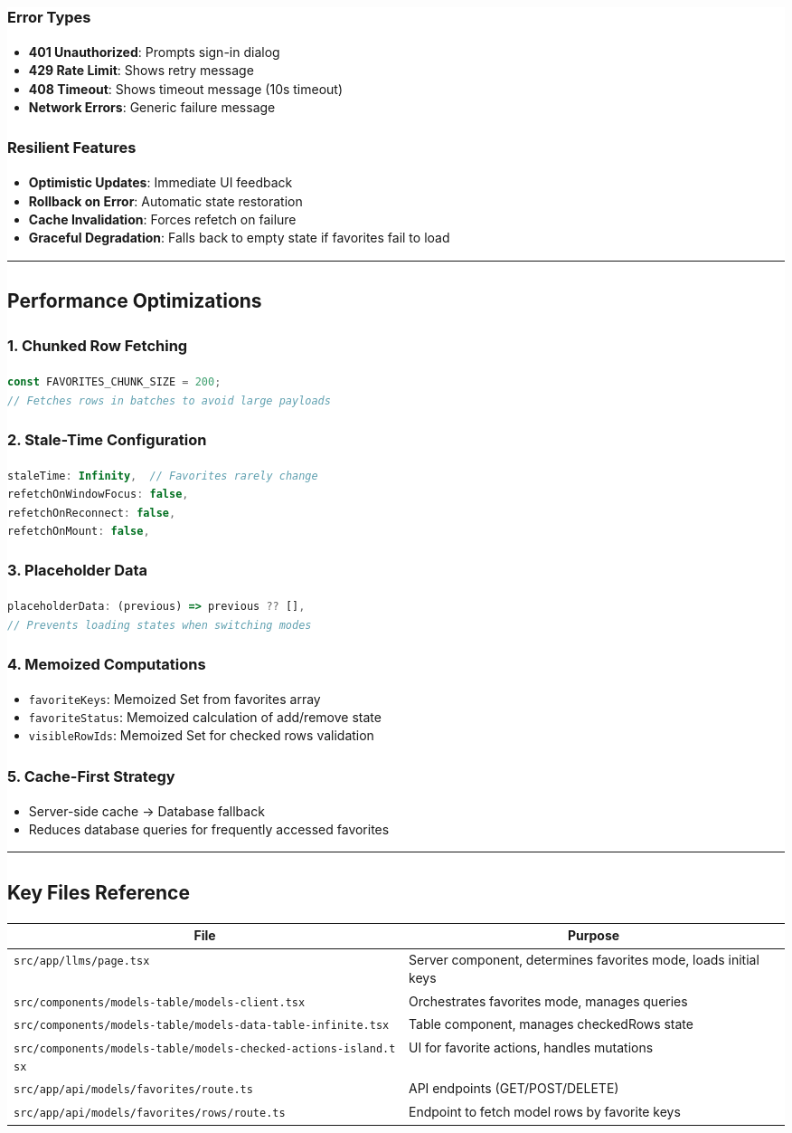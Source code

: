 ### Error Types
- **401 Unauthorized**: Prompts sign-in dialog
- **429 Rate Limit**: Shows retry message
- **408 Timeout**: Shows timeout message (10s timeout)
- **Network Errors**: Generic failure message

### Resilient Features
- **Optimistic Updates**: Immediate UI feedback
- **Rollback on Error**: Automatic state restoration
- **Cache Invalidation**: Forces refetch on failure
- **Graceful Degradation**: Falls back to empty state if favorites fail to load

---

## Performance Optimizations

### 1. **Chunked Row Fetching**
```typescript
const FAVORITES_CHUNK_SIZE = 200;
// Fetches rows in batches to avoid large payloads
```

### 2. **Stale-Time Configuration**
```typescript
staleTime: Infinity,  // Favorites rarely change
refetchOnWindowFocus: false,
refetchOnReconnect: false,
refetchOnMount: false,
```

### 3. **Placeholder Data**
```typescript
placeholderData: (previous) => previous ?? [],
// Prevents loading states when switching modes
```

### 4. **Memoized Computations**
- `favoriteKeys`: Memoized Set from favorites array
- `favoriteStatus`: Memoized calculation of add/remove state
- `visibleRowIds`: Memoized Set for checked rows validation

### 5. **Cache-First Strategy**
- Server-side cache → Database fallback
- Reduces database queries for frequently accessed favorites

---

## Key Files Reference

| File | Purpose |
|------|---------|
| `src/app/llms/page.tsx` | Server component, determines favorites mode, loads initial keys |
| `src/components/models-table/models-client.tsx` | Orchestrates favorites mode, manages queries |
| `src/components/models-table/models-data-table-infinite.tsx` | Table component, manages checkedRows state |
| `src/components/models-table/models-checked-actions-island.tsx` | UI for favorite actions, handles mutations |
| `src/app/api/models/favorites/route.ts` | API endpoints (GET/POST/DELETE) |
| `src/app/api/models/favorites/rows/route.ts` | Endpoint to fetch model rows by favorite keys |